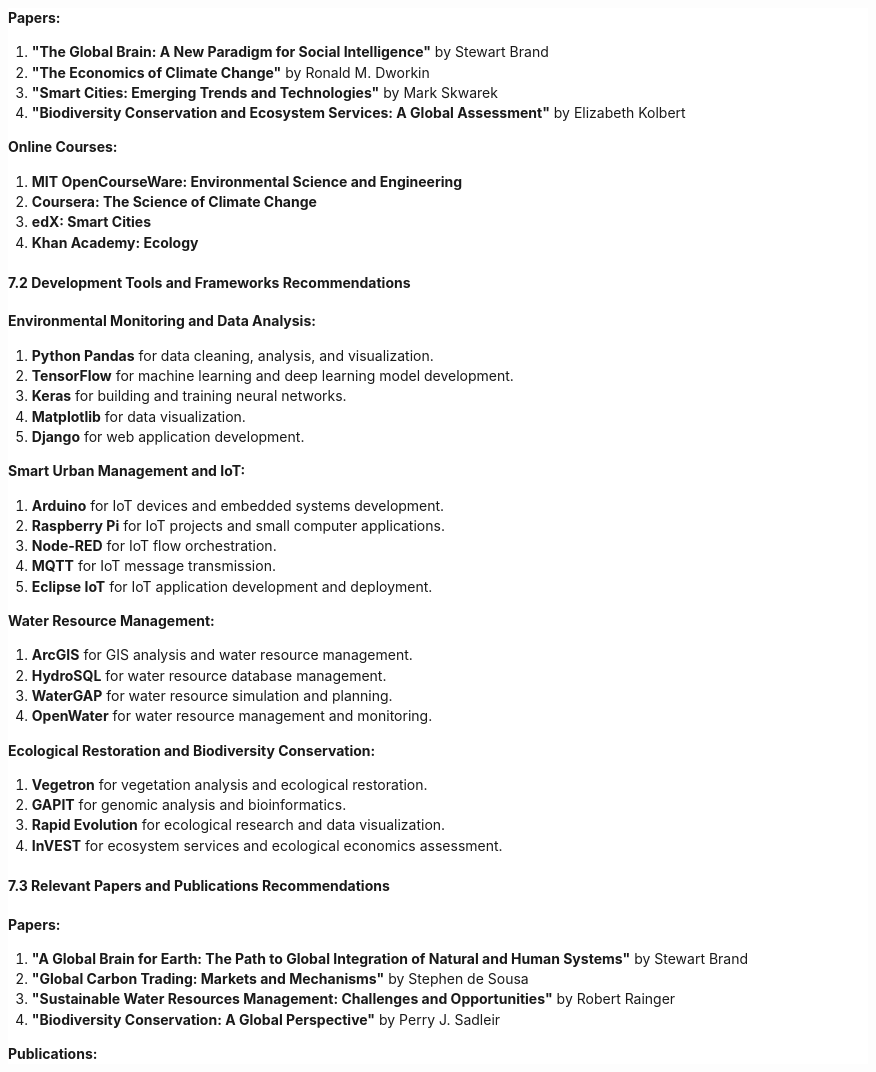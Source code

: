 **Papers:**

1. **"The Global Brain: A New Paradigm for Social Intelligence"** by Stewart Brand
2. **"The Economics of Climate Change"** by Ronald M. Dworkin
3. **"Smart Cities: Emerging Trends and Technologies"** by Mark Skwarek
4. **"Biodiversity Conservation and Ecosystem Services: A Global Assessment"** by Elizabeth Kolbert

**Online Courses:**

1. **MIT OpenCourseWare: Environmental Science and Engineering**
2. **Coursera: The Science of Climate Change**
3. **edX: Smart Cities**
4. **Khan Academy: Ecology**

#### 7.2 Development Tools and Frameworks Recommendations

**Environmental Monitoring and Data Analysis:**

1. **Python Pandas** for data cleaning, analysis, and visualization.
2. **TensorFlow** for machine learning and deep learning model development.
3. **Keras** for building and training neural networks.
4. **Matplotlib** for data visualization.
5. **Django** for web application development.

**Smart Urban Management and IoT:**

1. **Arduino** for IoT devices and embedded systems development.
2. **Raspberry Pi** for IoT projects and small computer applications.
3. **Node-RED** for IoT flow orchestration.
4. **MQTT** for IoT message transmission.
5. **Eclipse IoT** for IoT application development and deployment.

**Water Resource Management:**

1. **ArcGIS** for GIS analysis and water resource management.
2. **HydroSQL** for water resource database management.
3. **WaterGAP** for water resource simulation and planning.
4. **OpenWater** for water resource management and monitoring.

**Ecological Restoration and Biodiversity Conservation:**

1. **Vegetron** for vegetation analysis and ecological restoration.
2. **GAPIT** for genomic analysis and bioinformatics.
3. **Rapid Evolution** for ecological research and data visualization.
4. **InVEST** for ecosystem services and ecological economics assessment.

#### 7.3 Relevant Papers and Publications Recommendations

**Papers:**

1. **"A Global Brain for Earth: The Path to Global Integration of Natural and Human Systems"** by Stewart Brand
2. **"Global Carbon Trading: Markets and Mechanisms"** by Stephen de Sousa
3. **"Sustainable Water Resources Management: Challenges and Opportunities"** by Robert Rainger
4. **"Biodiversity Conservation: A Global Perspective"** by Perry J. Sadleir

**Publications:**
